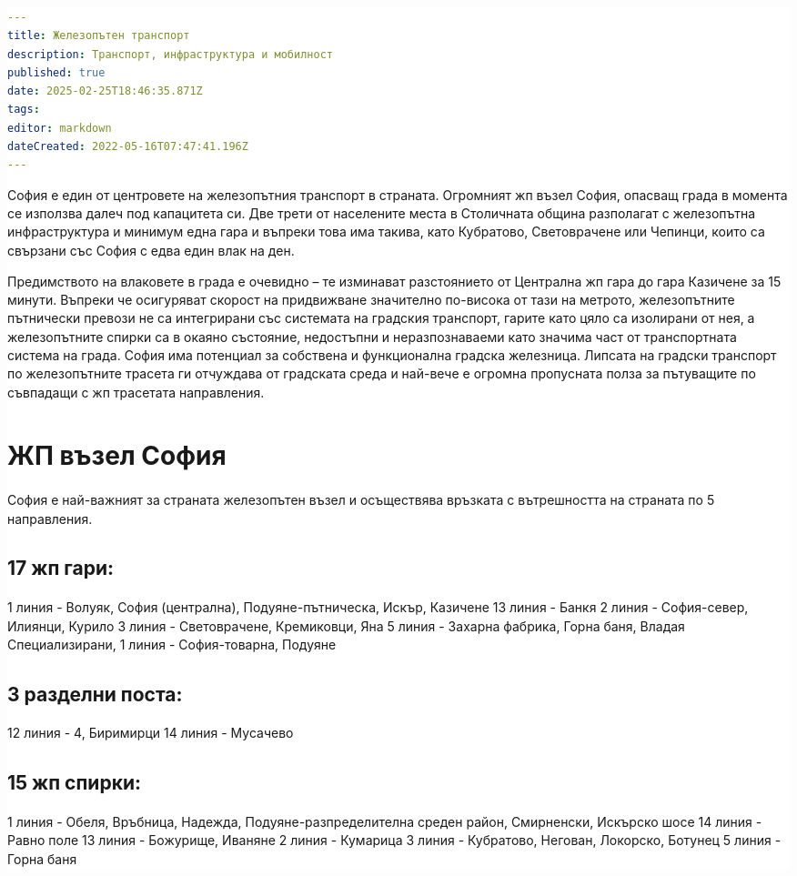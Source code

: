 ```yaml
---
title: Железопътен транспорт
description: Транспорт, инфраструктура и мобилност
published: true
date: 2025-02-25T18:46:35.871Z
tags: 
editor: markdown
dateCreated: 2022-05-16T07:47:41.196Z
---
```


София е един от центровете на железопътния транспорт в страната. Огромният жп възел София, опасващ града в момента се използва далеч под капацитета си. Две трети от населените места в Столичната община разполагат с железопътна инфраструктура и минимум една гара и въпреки това има такива, като Кубратово, Световрачене или Чепинци, които са свързани със София с едва един влак на ден.

Предимството на влаковете в града е очевидно – те изминават разстоянието от Централна жп гара до гара Казичене за 15 минути. Въпреки че осигуряват скорост на придвижване значително по-висока от тази на метрото, железопътните пътнически превози не са интегрирани със системата на градския транспорт, гарите като цяло са изолирани от нея, а железопътните спирки са в окаяно състояние, недостъпни и неразпознаваеми като значима част от транспортната система на града. София има потенциал за собствена и функционална градска железница. Липсата на градски транспорт по железопътните трасета ги отчуждава от градската среда и най-вече е огромна пропусната полза за пътуващите по съвпадащи с жп трасетата направления.

# ЖП възел София

София е най-важният за страната железопътен възел и осъществява връзката с вътрешността на страната по 5 направления. 

## **17 жп гари:**
1 линия - Волуяк, София (централна), Подуяне-пътническа, Искър, Казичене
13 линия - Банкя
2 линия - София-север, Илиянци, Курило
3 линия - Световрачене, Кремиковци, Яна
5 линия - Захарна фабрика, Горна баня, Владая
Специализирани, 1 линия - София-товарна, Подуяне

## **3 разделни поста:**
12 линия - 4, Биримирци
14 линия - Мусачево

## **15 жп спирки:**
1 линия - Обеля, Връбница, Надежда, Подуяне-разпределителна среден район, Смирненски, Искърско шосе
14 линия - Равно поле
13 линия - Божурище, Иваняне
2 линия - Кумарица
3 линия - Кубратово, Негован, Локорско, Ботунец
5 линия - Горна баня
